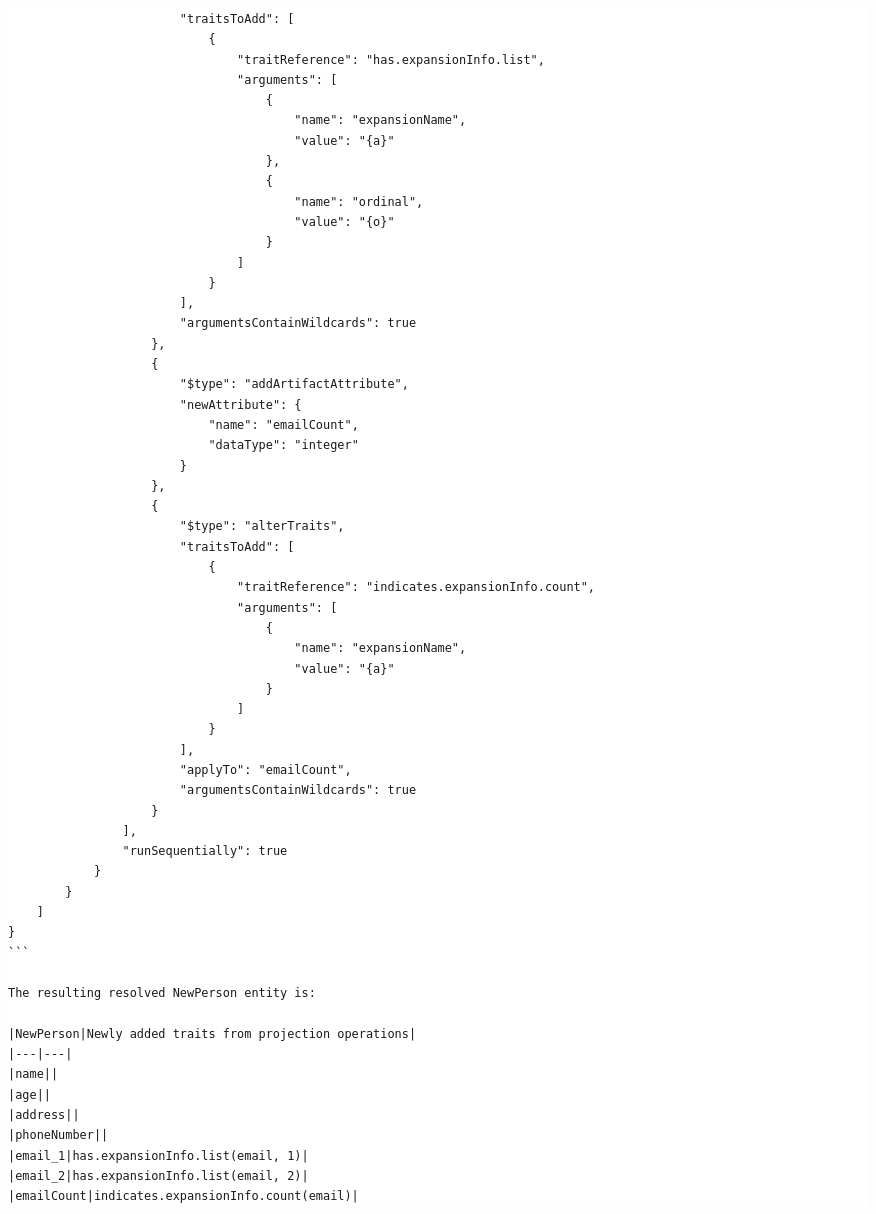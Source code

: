                             "traitsToAdd": [
                                {
                                    "traitReference": "has.expansionInfo.list",
                                    "arguments": [
                                        {
                                            "name": "expansionName",
                                            "value": "{a}"
                                        },
                                        {
                                            "name": "ordinal",
                                            "value": "{o}"
                                        }
                                    ]
                                }
                            ],
                            "argumentsContainWildcards": true
                        },
                        {
                            "$type": "addArtifactAttribute",
                            "newAttribute": {
                                "name": "emailCount",
                                "dataType": "integer"
                            }
                        },
                        {
                            "$type": "alterTraits",
                            "traitsToAdd": [
                                {
                                    "traitReference": "indicates.expansionInfo.count",
                                    "arguments": [
                                        {
                                            "name": "expansionName",
                                            "value": "{a}"
                                        }
                                    ]
                                }
                            ],
                            "applyTo": "emailCount",
                            "argumentsContainWildcards": true
                        }
                    ],
                    "runSequentially": true
                }
            }
        ]
    }
    ```

    The resulting resolved NewPerson entity is:

    |NewPerson|Newly added traits from projection operations|
    |---|---|
    |name||
    |age||
    |address||
    |phoneNumber||
    |email_1|has.expansionInfo.list(email, 1)|
    |email_2|has.expansionInfo.list(email, 2)|
    |emailCount|indicates.expansionInfo.count(email)|
